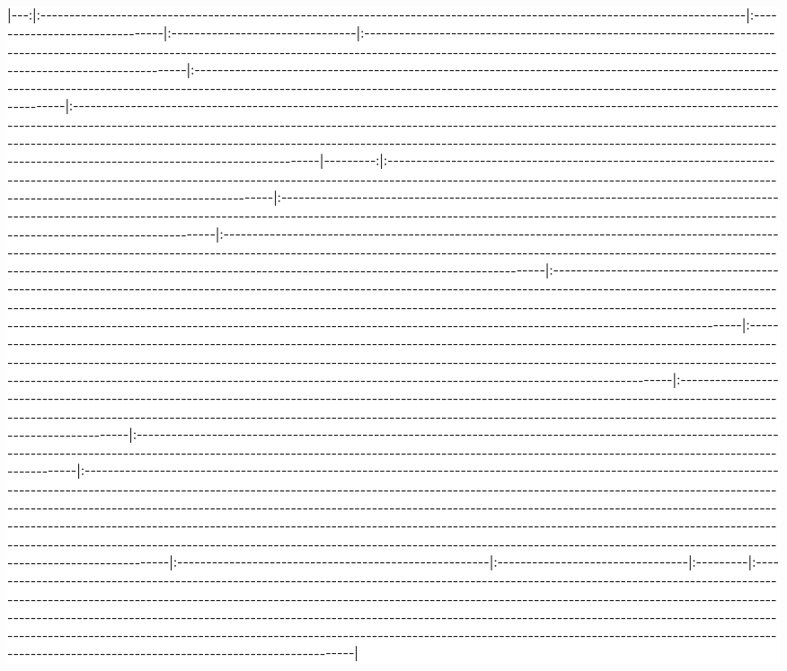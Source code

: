 |---:|:--------------------------------------------------------------------------------------------------------------------------|:-------------------------------|:--------------------------------|:-------------------------------------------------------------------------------------------------------------------------------------------------------------------------------------------------------------------------------------------|:----------------------------------------------------------------------------------------------------------------------------------------------------------------------------------------------------------------------------------------------------|:----------------------------------------------------------------------------------------------------------------------------------------------------------------------------------------------------------------------------------------------------------------------------------------------------------------------------------------------------------------------------------------------------------------------------------------------------------|---------:|:------------------------------------------------------------------------------------------------------------------------------------------------------------------------------------------------------------------------------------------------------|:---------------------------------------------------------------------------------------------------------------------------------------------------------------------------------------------------------------------------------------------------------------|:----------------------------------------------------------------------------------------------------------------------------------------------------------------------------------------------------------------------------------------------------------------------------------------------------------------------------------|:------------------------------------------------------------------------------------------------------------------------------------------------------------------------------------------------------------------------------------------------------------------------------------------------------------------------------------------------------------------------------------------------------------------------------------------------|:--------------------------------------------------------------------------------------------------------------------------------------------------------------------------------------------------------------------------------------------------------------------------------------------------------------------------------------------------------------------------------------------------|:----------------------------------------------------------------------------------------------------------------------------------------------------------------------------------------------------------------------------------------------------------------------------------------------------------------|:----------------------------------------------------------------------------------------------------------------------------------------------------------------------------------------------------------------------------------------------------------------|:--------------------------------------------------------------------------------------------------------------------------------------------------------------------------------------------------------------------------------------------------------------------------------------------------------------------------------------------------------------------------------------------------------------------------------------------------------------------------------------------------------------------------------------------------------------------------------------------------------------------------------------------------------------------------------------------------------|:------------------------------------------------------|:---------------------------------|:---------|:--------------------------------------------------------------------------------------------------------------------------------------------------------------------------------------------------------------------------------------------------------------------------------------------------------------------------------------------------------------------------------------------------------------------------------------------------------------------------------------------------------------------------------------------------------------------------------------------------------------------|